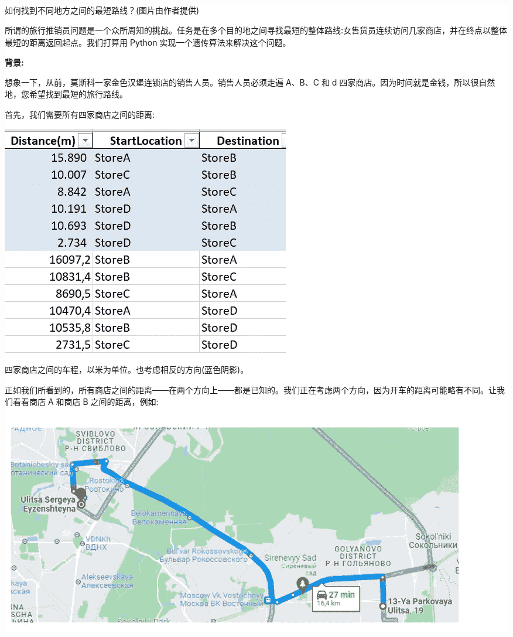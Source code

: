 如何找到不同地方之间的最短路线？(图片由作者提供)

所谓的旅行推销员问题是一个众所周知的挑战。任务是在多个目的地之间寻找最短的整体路线:女售货员连续访问几家商店，并在终点以整体最短的距离返回起点。我们打算用 Python 实现一个遗传算法来解决这个问题。

**背景:**

想象一下，从前，莫斯科一家金色汉堡连锁店的销售人员。销售人员必须走遍 A、B、C 和 d 四家商店。因为时间就是金钱，所以很自然地，您希望找到最短的旅行路线。

首先，我们需要所有四家商店之间的距离:

![](img/2591013d093ba28a27e1cbf1a04b4a92.png)

四家商店之间的车程，以米为单位。也考虑相反的方向(蓝色阴影)。

正如我们所看到的，所有商店之间的距离——在两个方向上——都是已知的。我们正在考虑两个方向，因为开车的距离可能略有不同。让我们看看商店 A 和商店 B 之间的距离，例如:

![](img/07098dde09a0b5773ddd9b36757b56fa.png)
